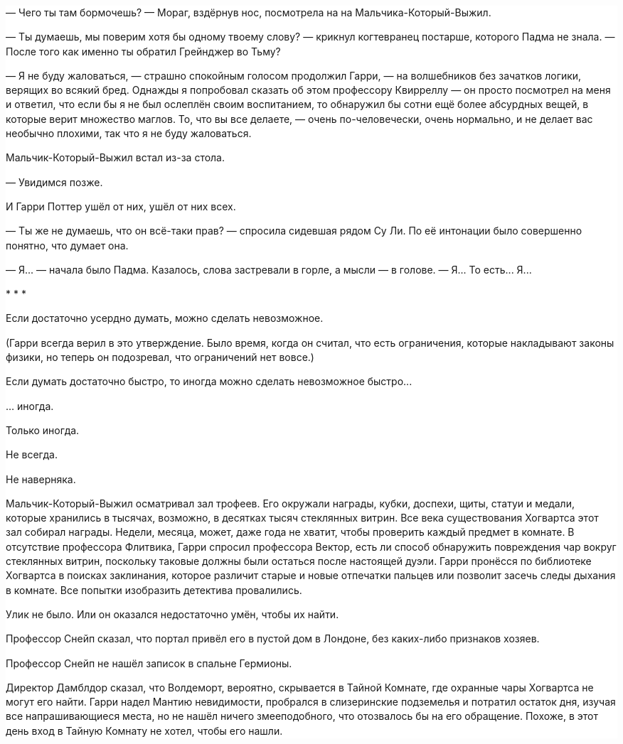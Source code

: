 — Чего ты там бормочешь? — Мораг, вздёрнув нос, посмотрела на на Мальчика-Который-Выжил.

— Ты думаешь, мы поверим хотя бы одному твоему слову? — крикнул когтевранец постарше, которого Падма не знала. — После того как именно ты обратил Грейнджер во Тьму?

— Я не буду жаловаться, — страшно спокойным голосом продолжил Гарри, — на волшебников без зачатков логики, верящих во всякий бред. Однажды я попробовал сказать об этом профессору Квирреллу — он просто посмотрел на меня и ответил, что если бы я не был ослеплён своим воспитанием, то обнаружил бы сотни ещё более абсурдных вещей, в которые верит множество маглов. То, что вы все делаете, — очень по-человечески, очень нормально, и не делает вас необычно плохими, так что я не буду жаловаться.

Мальчик-Который-Выжил встал из-за стола.

— Увидимся позже.

И Гарри Поттер ушёл от них, ушёл от них всех.

— Ты же не думаешь, что он всё-таки прав? — спросила сидевшая рядом Су Ли. По её интонации было совершенно понятно, что думает она.

— Я... — начала было Падма. Казалось, слова застревали в горле, а мысли — в голове. — Я... То есть... Я...

\* \* \*

Если достаточно усердно думать, можно сделать невозможное.

(Гарри всегда верил в это утверждение. Было время, когда он считал, что есть ограничения, которые накладывают законы физики, но теперь он подозревал, что ограничений нет вовсе.)

Если думать достаточно быстро, то иногда можно сделать невозможное быстро...

… иногда.

Только иногда.

Не всегда.

Не наверняка.

Мальчик-Который-Выжил осматривал зал трофеев. Его окружали награды, кубки, доспехи, щиты, статуи и медали, которые хранились в тысячах, возможно, в десятках тысяч стеклянных витрин. Все века существования Хогвартса этот зал собирал награды. Недели, месяца, может, даже года не хватит, чтобы проверить каждый предмет в комнате. В отсутствие профессора Флитвика, Гарри спросил профессора Вектор, есть ли способ обнаружить повреждения чар вокруг стеклянных витрин, поскольку таковые должны были остаться после настоящей дуэли. Гарри пронёсся по библиотеке Хогвартса в поисках заклинания, которое различит старые и новые отпечатки пальцев или позволит засечь следы дыхания в комнате. Все попытки изобразить детектива провалились.

Улик не было. Или он оказался недостаточно умён, чтобы их найти.

Профессор Снейп сказал, что портал привёл его в пустой дом в Лондоне, без каких-либо признаков хозяев.

Профессор Снейп не нашёл записок в спальне Гермионы.

Директор Дамблдор сказал, что Волдеморт, вероятно, скрывается в Тайной Комнате, где охранные чары Хогвартса не могут его найти. Гарри надел Мантию невидимости, пробрался в слизеринские подземелья и потратил остаток дня, изучая все напрашивающиеся места, но не нашёл ничего змееподобного, что отозвалось бы на его обращение. Похоже, в этот день вход в Тайную Комнату не хотел, чтобы его нашли.
